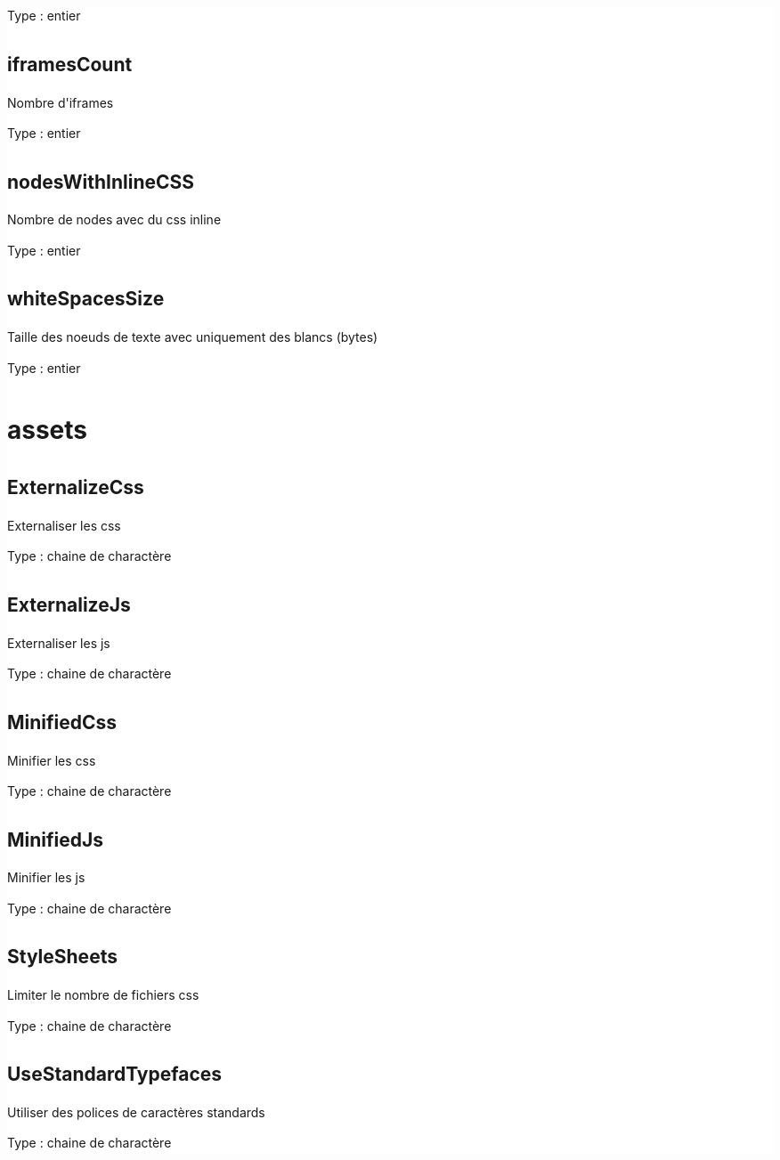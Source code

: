 Type : entier

## iframesCount
Nombre d'iframes

Type : entier

## nodesWithInlineCSS
Nombre de nodes avec du css inline

Type : entier

## whiteSpacesSize
Taille des noeuds de texte avec uniquement des blancs (bytes)

Type : entier

# assets
## ExternalizeCss
Externaliser les css

Type : chaine de charactère

## ExternalizeJs
Externaliser les js

Type : chaine de charactère

## MinifiedCss
Minifier les css

Type : chaine de charactère

## MinifiedJs
Minifier les js

Type : chaine de charactère

## StyleSheets
Limiter le nombre de fichiers css

Type : chaine de charactère

## UseStandardTypefaces
Utiliser des polices de caractères standards

Type : chaine de charactère
